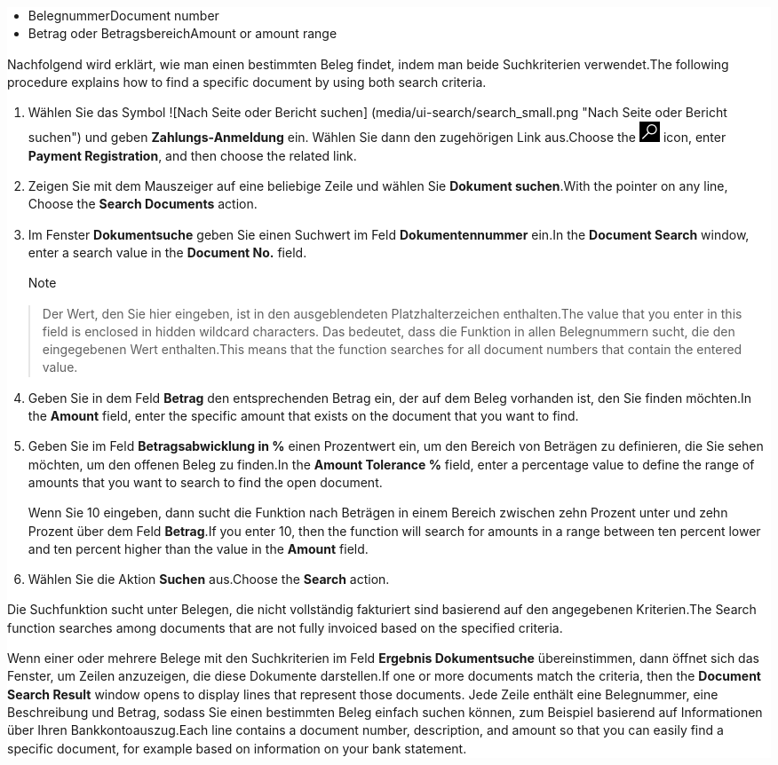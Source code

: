 * <span data-ttu-id="a7f03-221">Belegnummer</span><span class="sxs-lookup"><span data-stu-id="a7f03-221">Document number</span></span>  
* <span data-ttu-id="a7f03-222">Betrag oder Betragsbereich</span><span class="sxs-lookup"><span data-stu-id="a7f03-222">Amount or amount range</span></span>  

<span data-ttu-id="a7f03-223">Nachfolgend wird erklärt, wie man einen bestimmten Beleg findet, indem man beide Suchkriterien verwendet.</span><span class="sxs-lookup"><span data-stu-id="a7f03-223">The following procedure explains how to find a specific document by using both search criteria.</span></span>  

1. <span data-ttu-id="a7f03-224">Wählen Sie das Symbol ![Nach Seite oder Bericht suchen] (media/ui-search/search_small.png "Nach Seite oder Bericht suchen") und geben **Zahlungs-Anmeldung** ein. Wählen Sie dann den zugehörigen Link aus.</span><span class="sxs-lookup"><span data-stu-id="a7f03-224">Choose the ![Search for Page or Report](media/ui-search/search_small.png "Search for Page or Report icon") icon, enter **Payment Registration**, and then choose the related link.</span></span>
2. <span data-ttu-id="a7f03-225">Zeigen Sie mit dem Mauszeiger auf eine beliebige Zeile und wählen Sie **Dokument suchen**.</span><span class="sxs-lookup"><span data-stu-id="a7f03-225">With the pointer on any line, Choose the **Search Documents** action.</span></span>
3. <span data-ttu-id="a7f03-226">Im Fenster **Dokumentsuche** geben Sie einen Suchwert im Feld **Dokumentennummer** ein.</span><span class="sxs-lookup"><span data-stu-id="a7f03-226">In the **Document Search** window, enter a search value in the **Document No.** field.</span></span>  

    > [!NOTE]  
>   <span data-ttu-id="a7f03-227">Der Wert, den Sie hier eingeben, ist in den ausgeblendeten Platzhalterzeichen enthalten.</span><span class="sxs-lookup"><span data-stu-id="a7f03-227">The value that you enter in this field is enclosed in hidden wildcard characters.</span></span> <span data-ttu-id="a7f03-228">Das bedeutet, dass die Funktion in allen Belegnummern sucht, die den eingegebenen Wert enthalten.</span><span class="sxs-lookup"><span data-stu-id="a7f03-228">This means that the function searches for all document numbers that contain the entered value.</span></span>    
4. <span data-ttu-id="a7f03-229">Geben Sie in dem Feld **Betrag** den entsprechenden Betrag ein, der auf dem Beleg vorhanden ist, den Sie finden möchten.</span><span class="sxs-lookup"><span data-stu-id="a7f03-229">In the **Amount** field, enter the specific amount that exists on the document that you want to find.</span></span>  
5. <span data-ttu-id="a7f03-230">Geben Sie im Feld **Betragsabwicklung in %** einen Prozentwert ein, um den Bereich von Beträgen zu definieren, die Sie sehen möchten, um den offenen Beleg zu finden.</span><span class="sxs-lookup"><span data-stu-id="a7f03-230">In the **Amount Tolerance %** field, enter a percentage value to define the range of amounts that you want to search to find the open document.</span></span>  

    <span data-ttu-id="a7f03-231">Wenn Sie 10 eingeben, dann sucht die Funktion nach Beträgen in einem Bereich zwischen zehn Prozent unter und zehn Prozent über dem Feld **Betrag**.</span><span class="sxs-lookup"><span data-stu-id="a7f03-231">If you enter 10, then the function will search for amounts in a range between ten percent lower and ten percent higher than the value in the **Amount** field.</span></span>    
6. <span data-ttu-id="a7f03-232">Wählen Sie die Aktion **Suchen** aus.</span><span class="sxs-lookup"><span data-stu-id="a7f03-232">Choose the **Search** action.</span></span>  

<span data-ttu-id="a7f03-233">Die Suchfunktion sucht unter Belegen, die nicht vollständig fakturiert sind basierend auf den angegebenen Kriterien.</span><span class="sxs-lookup"><span data-stu-id="a7f03-233">The Search function searches among documents that are not fully invoiced based on the specified criteria.</span></span>  

<span data-ttu-id="a7f03-234">Wenn einer oder mehrere Belege mit den Suchkriterien im Feld **Ergebnis Dokumentsuche** übereinstimmen, dann öffnet sich das Fenster, um Zeilen anzuzeigen, die diese Dokumente darstellen.</span><span class="sxs-lookup"><span data-stu-id="a7f03-234">If one or more documents match the criteria, then the **Document Search Result** window opens to display lines that represent those documents.</span></span> <span data-ttu-id="a7f03-235">Jede Zeile enthält eine Belegnummer, eine Beschreibung und Betrag, sodass Sie einen bestimmten Beleg einfach suchen können, zum Beispiel basierend auf Informationen über Ihren Bankkontoauszug.</span><span class="sxs-lookup"><span data-stu-id="a7f03-235">Each line contains a document number, description, and amount so that you can easily find a specific document, for example based on information on your bank statement.</span></span>  
